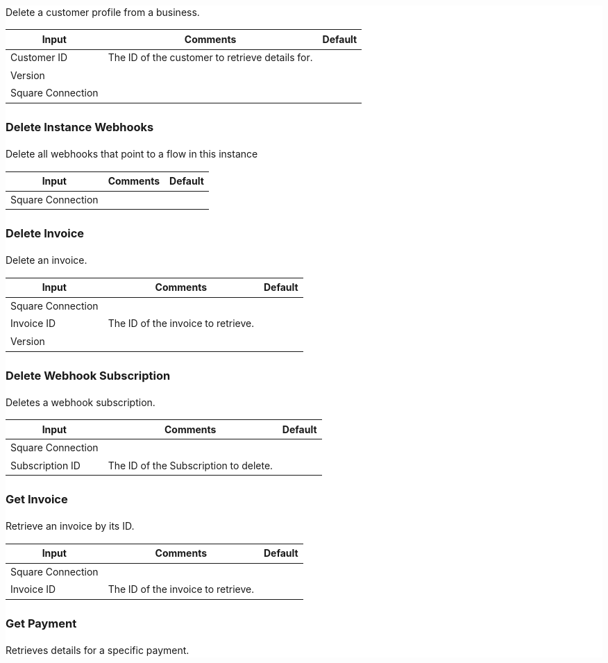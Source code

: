 Delete a customer profile from a business.

| Input             | Comments                                        | Default |
| ----------------- | ----------------------------------------------- | ------- |
| Customer ID       | The ID of the customer to retrieve details for. |         |
| Version           |                                                 |         |
| Square Connection |                                                 |         |

### Delete Instance Webhooks

Delete all webhooks that point to a flow in this instance

| Input             | Comments | Default |
| ----------------- | -------- | ------- |
| Square Connection |          |         |

### Delete Invoice

Delete an invoice.

| Input             | Comments                           | Default |
| ----------------- | ---------------------------------- | ------- |
| Square Connection |                                    |         |
| Invoice ID        | The ID of the invoice to retrieve. |         |
| Version           |                                    |         |

### Delete Webhook Subscription

Deletes a webhook subscription.

| Input             | Comments                              | Default |
| ----------------- | ------------------------------------- | ------- |
| Square Connection |                                       |         |
| Subscription ID   | The ID of the Subscription to delete. |         |

### Get Invoice

Retrieve an invoice by its ID.

| Input             | Comments                           | Default |
| ----------------- | ---------------------------------- | ------- |
| Square Connection |                                    |         |
| Invoice ID        | The ID of the invoice to retrieve. |         |

### Get Payment

Retrieves details for a specific payment.
